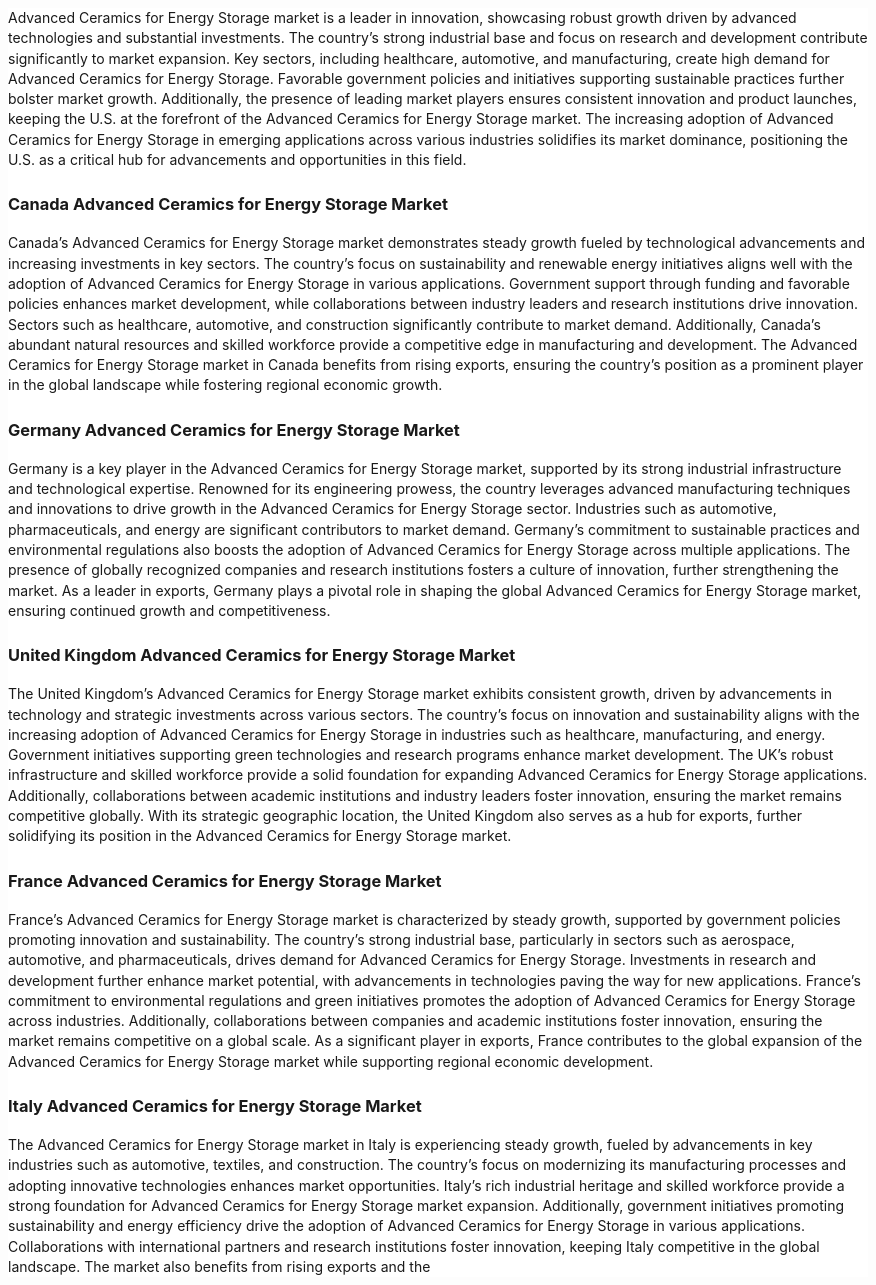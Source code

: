 Advanced Ceramics for Energy Storage market is a leader in innovation, showcasing robust growth driven by advanced technologies and substantial investments. The country&rsquo;s strong industrial base and focus on research and development contribute significantly to market expansion. Key sectors, including healthcare, automotive, and manufacturing, create high demand for Advanced Ceramics for Energy Storage. Favorable government policies and initiatives supporting sustainable practices further bolster market growth. Additionally, the presence of leading market players ensures consistent innovation and product launches, keeping the U.S. at the forefront of the Advanced Ceramics for Energy Storage market. The increasing adoption of Advanced Ceramics for Energy Storage in emerging applications across various industries solidifies its market dominance, positioning the U.S. as a critical hub for advancements and opportunities in this field.</p><h3>Canada Advanced Ceramics for Energy Storage Market</h3><p>Canada&rsquo;s Advanced Ceramics for Energy Storage market demonstrates steady growth fueled by technological advancements and increasing investments in key sectors. The country&rsquo;s focus on sustainability and renewable energy initiatives aligns well with the adoption of Advanced Ceramics for Energy Storage in various applications. Government support through funding and favorable policies enhances market development, while collaborations between industry leaders and research institutions drive innovation. Sectors such as healthcare, automotive, and construction significantly contribute to market demand. Additionally, Canada&rsquo;s abundant natural resources and skilled workforce provide a competitive edge in manufacturing and development. The Advanced Ceramics for Energy Storage market in Canada benefits from rising exports, ensuring the country&rsquo;s position as a prominent player in the global landscape while fostering regional economic growth.</p><h3>Germany Advanced Ceramics for Energy Storage Market</h3><p>Germany is a key player in the Advanced Ceramics for Energy Storage market, supported by its strong industrial infrastructure and technological expertise. Renowned for its engineering prowess, the country leverages advanced manufacturing techniques and innovations to drive growth in the Advanced Ceramics for Energy Storage sector. Industries such as automotive, pharmaceuticals, and energy are significant contributors to market demand. Germany&rsquo;s commitment to sustainable practices and environmental regulations also boosts the adoption of Advanced Ceramics for Energy Storage across multiple applications. The presence of globally recognized companies and research institutions fosters a culture of innovation, further strengthening the market. As a leader in exports, Germany plays a pivotal role in shaping the global Advanced Ceramics for Energy Storage market, ensuring continued growth and competitiveness.</p><h3>United Kingdom Advanced Ceramics for Energy Storage Market</h3><p>The United Kingdom&rsquo;s Advanced Ceramics for Energy Storage market exhibits consistent growth, driven by advancements in technology and strategic investments across various sectors. The country&rsquo;s focus on innovation and sustainability aligns with the increasing adoption of Advanced Ceramics for Energy Storage in industries such as healthcare, manufacturing, and energy. Government initiatives supporting green technologies and research programs enhance market development. The UK&rsquo;s robust infrastructure and skilled workforce provide a solid foundation for expanding Advanced Ceramics for Energy Storage applications. Additionally, collaborations between academic institutions and industry leaders foster innovation, ensuring the market remains competitive globally. With its strategic geographic location, the United Kingdom also serves as a hub for exports, further solidifying its position in the Advanced Ceramics for Energy Storage market.</p><h3>France Advanced Ceramics for Energy Storage Market</h3><p>France&rsquo;s Advanced Ceramics for Energy Storage market is characterized by steady growth, supported by government policies promoting innovation and sustainability. The country&rsquo;s strong industrial base, particularly in sectors such as aerospace, automotive, and pharmaceuticals, drives demand for Advanced Ceramics for Energy Storage. Investments in research and development further enhance market potential, with advancements in technologies paving the way for new applications. France&rsquo;s commitment to environmental regulations and green initiatives promotes the adoption of Advanced Ceramics for Energy Storage across industries. Additionally, collaborations between companies and academic institutions foster innovation, ensuring the market remains competitive on a global scale. As a significant player in exports, France contributes to the global expansion of the Advanced Ceramics for Energy Storage market while supporting regional economic development.</p><h3>Italy Advanced Ceramics for Energy Storage Market</h3><p>The Advanced Ceramics for Energy Storage market in Italy is experiencing steady growth, fueled by advancements in key industries such as automotive, textiles, and construction. The country&rsquo;s focus on modernizing its manufacturing processes and adopting innovative technologies enhances market opportunities. Italy&rsquo;s rich industrial heritage and skilled workforce provide a strong foundation for Advanced Ceramics for Energy Storage market expansion. Additionally, government initiatives promoting sustainability and energy efficiency drive the adoption of Advanced Ceramics for Energy Storage in various applications. Collaborations with international partners and research institutions foster innovation, keeping Italy competitive in the global landscape. The market also benefits from rising exports and the